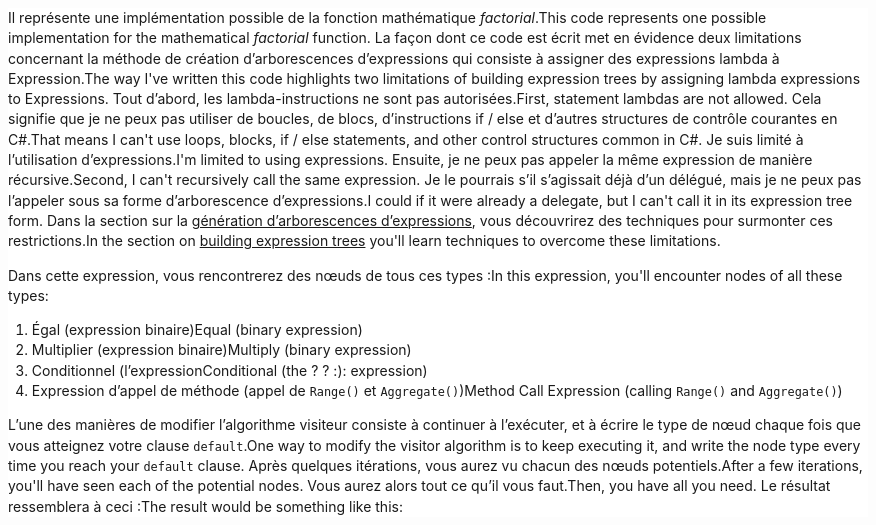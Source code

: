 <span data-ttu-id="177cf-167">Il représente une implémentation possible de la fonction mathématique *factorial*.</span><span class="sxs-lookup"><span data-stu-id="177cf-167">This code represents one possible implementation for the mathematical *factorial* function.</span></span> <span data-ttu-id="177cf-168">La façon dont ce code est écrit met en évidence deux limitations concernant la méthode de création d’arborescences d’expressions qui consiste à assigner des expressions lambda à Expression.</span><span class="sxs-lookup"><span data-stu-id="177cf-168">The way I've written this code highlights two limitations of building expression trees by assigning lambda expressions to Expressions.</span></span> <span data-ttu-id="177cf-169">Tout d’abord, les lambda-instructions ne sont pas autorisées.</span><span class="sxs-lookup"><span data-stu-id="177cf-169">First, statement lambdas are not allowed.</span></span> <span data-ttu-id="177cf-170">Cela signifie que je ne peux pas utiliser de boucles, de blocs, d’instructions if / else et d’autres structures de contrôle courantes en C#.</span><span class="sxs-lookup"><span data-stu-id="177cf-170">That means I can't use loops, blocks, if / else statements, and other control structures common in C#.</span></span> <span data-ttu-id="177cf-171">Je suis limité à l’utilisation d’expressions.</span><span class="sxs-lookup"><span data-stu-id="177cf-171">I'm limited to using expressions.</span></span> <span data-ttu-id="177cf-172">Ensuite, je ne peux pas appeler la même expression de manière récursive.</span><span class="sxs-lookup"><span data-stu-id="177cf-172">Second, I can't recursively call the same expression.</span></span>
<span data-ttu-id="177cf-173">Je le pourrais s’il s’agissait déjà d’un délégué, mais je ne peux pas l’appeler sous sa forme d’arborescence d’expressions.</span><span class="sxs-lookup"><span data-stu-id="177cf-173">I could if it were already a delegate, but I can't call it in its expression tree form.</span></span> <span data-ttu-id="177cf-174">Dans la section sur la [génération d’arborescences d’expressions](expression-trees-building.md), vous découvrirez des techniques pour surmonter ces restrictions.</span><span class="sxs-lookup"><span data-stu-id="177cf-174">In the section on [building expression trees](expression-trees-building.md) you'll learn techniques to overcome these limitations.</span></span>

<span data-ttu-id="177cf-175">Dans cette expression, vous rencontrerez des nœuds de tous ces types :</span><span class="sxs-lookup"><span data-stu-id="177cf-175">In this expression, you'll encounter nodes of all these types:</span></span>
1. <span data-ttu-id="177cf-176">Égal (expression binaire)</span><span class="sxs-lookup"><span data-stu-id="177cf-176">Equal (binary expression)</span></span>
2. <span data-ttu-id="177cf-177">Multiplier (expression binaire)</span><span class="sxs-lookup"><span data-stu-id="177cf-177">Multiply (binary expression)</span></span>
3. <span data-ttu-id="177cf-178">Conditionnel (l’expression</span><span class="sxs-lookup"><span data-stu-id="177cf-178">Conditional (the ?</span></span> <span data-ttu-id="177cf-179">? :)</span><span class="sxs-lookup"><span data-stu-id="177cf-179">: expression)</span></span>
4. <span data-ttu-id="177cf-180">Expression d’appel de méthode (appel de `Range()` et `Aggregate()`)</span><span class="sxs-lookup"><span data-stu-id="177cf-180">Method Call Expression (calling `Range()` and `Aggregate()`)</span></span>

<span data-ttu-id="177cf-181">L’une des manières de modifier l’algorithme visiteur consiste à continuer à l’exécuter, et à écrire le type de nœud chaque fois que vous atteignez votre clause `default`.</span><span class="sxs-lookup"><span data-stu-id="177cf-181">One way to modify the visitor algorithm is to keep executing it, and write the node type every time you reach your `default` clause.</span></span> <span data-ttu-id="177cf-182">Après quelques itérations, vous aurez vu chacun des nœuds potentiels.</span><span class="sxs-lookup"><span data-stu-id="177cf-182">After a few iterations, you'll have seen each of the potential nodes.</span></span> <span data-ttu-id="177cf-183">Vous aurez alors tout ce qu’il vous faut.</span><span class="sxs-lookup"><span data-stu-id="177cf-183">Then, you have all you need.</span></span> <span data-ttu-id="177cf-184">Le résultat ressemblera à ceci :</span><span class="sxs-lookup"><span data-stu-id="177cf-184">The result would be something like this:</span></span>
